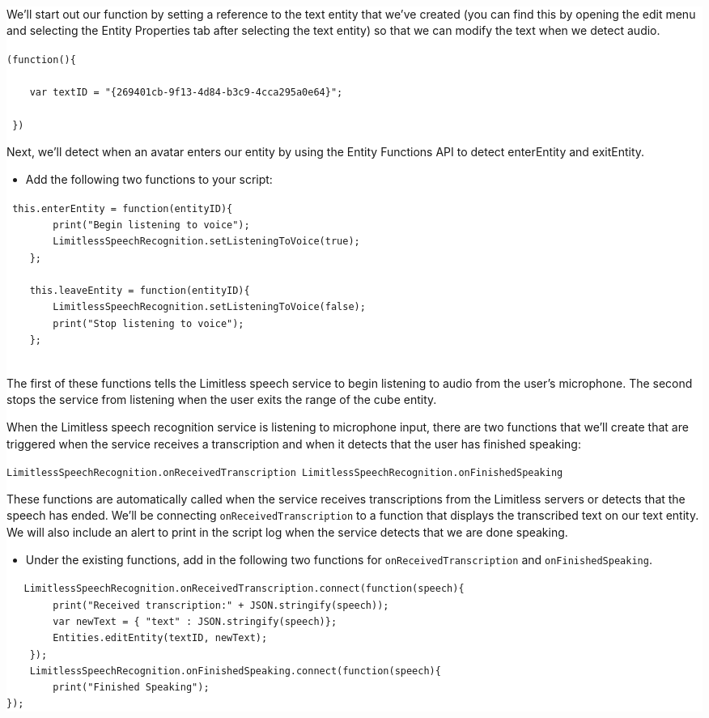 We’ll start out our function by setting a reference to the text entity that we’ve created (you can find this by opening the edit menu and selecting the Entity Properties tab after selecting the text entity) so that we can modify the text when we detect audio.

```
(function(){

    var textID = "{269401cb-9f13-4d84-b3c9-4cca295a0e64}";

 })

```

Next, we’ll detect when an avatar enters our entity by using the Entity Functions API to detect enterEntity and exitEntity.

- Add the following two functions to your script:

```
 this.enterEntity = function(entityID){
        print("Begin listening to voice");
        LimitlessSpeechRecognition.setListeningToVoice(true);
    };

    this.leaveEntity = function(entityID){
        LimitlessSpeechRecognition.setListeningToVoice(false);
        print("Stop listening to voice");
    };


```

The first of these functions tells the Limitless speech service to begin listening to audio from the user’s microphone. The second stops the service from listening when the user exits the range of the cube entity.

When the Limitless speech recognition service is listening to microphone input, there are two functions that we’ll create that are triggered when the service receives a transcription and when it detects that the user has finished speaking:

`LimitlessSpeechRecognition.onReceivedTranscription LimitlessSpeechRecognition.onFinishedSpeaking`

These functions are automatically called when the service receives transcriptions from the Limitless servers or detects that the speech has ended. We’ll be connecting `onReceivedTranscription` to a function that displays the transcribed text on our text entity. We will also include an alert to print in the script log when the service detects that we are done speaking.

- Under the existing functions, add in the following two functions for `onReceivedTranscription` and `onFinishedSpeaking`.

```
   LimitlessSpeechRecognition.onReceivedTranscription.connect(function(speech){
        print("Received transcription:" + JSON.stringify(speech));
        var newText = { "text" : JSON.stringify(speech)};
        Entities.editEntity(textID, newText);
    });
    LimitlessSpeechRecognition.onFinishedSpeaking.connect(function(speech){
        print("Finished Speaking");
});

```
